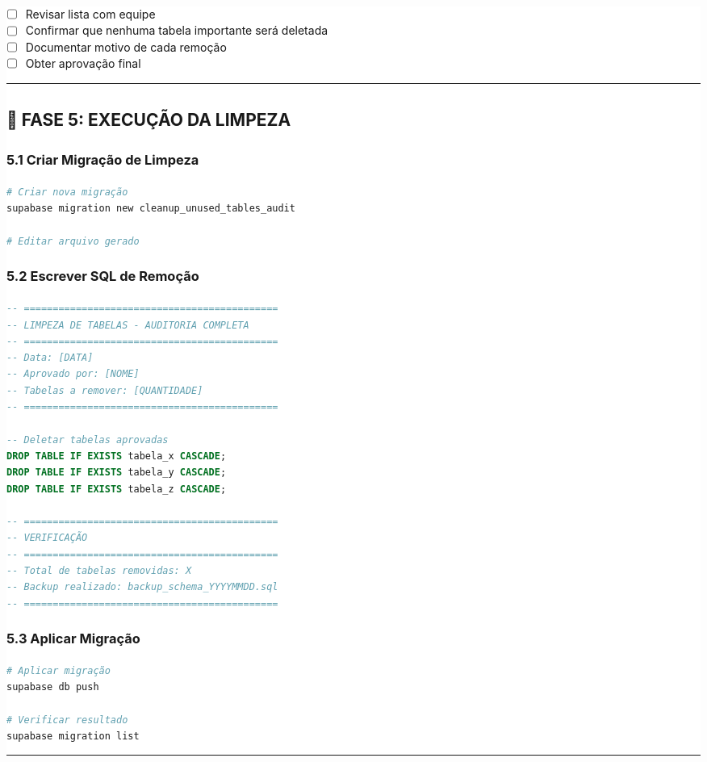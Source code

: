 - [ ] Revisar lista com equipe
- [ ] Confirmar que nenhuma tabela importante será deletada
- [ ] Documentar motivo de cada remoção
- [ ] Obter aprovação final

---

## 🚀 FASE 5: EXECUÇÃO DA LIMPEZA

### 5.1 Criar Migração de Limpeza

```powershell
# Criar nova migração
supabase migration new cleanup_unused_tables_audit

# Editar arquivo gerado
```

### 5.2 Escrever SQL de Remoção

```sql
-- ============================================
-- LIMPEZA DE TABELAS - AUDITORIA COMPLETA
-- ============================================
-- Data: [DATA]
-- Aprovado por: [NOME]
-- Tabelas a remover: [QUANTIDADE]
-- ============================================

-- Deletar tabelas aprovadas
DROP TABLE IF EXISTS tabela_x CASCADE;
DROP TABLE IF EXISTS tabela_y CASCADE;
DROP TABLE IF EXISTS tabela_z CASCADE;

-- ============================================
-- VERIFICAÇÃO
-- ============================================
-- Total de tabelas removidas: X
-- Backup realizado: backup_schema_YYYYMMDD.sql
-- ============================================
```

### 5.3 Aplicar Migração

```powershell
# Aplicar migração
supabase db push

# Verificar resultado
supabase migration list
```

---
